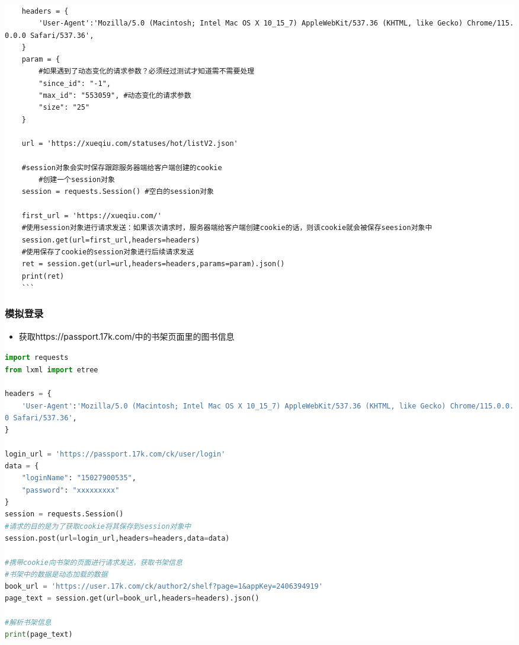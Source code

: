         headers = {
            'User-Agent':'Mozilla/5.0 (Macintosh; Intel Mac OS X 10_15_7) AppleWebKit/537.36 (KHTML, like Gecko) Chrome/115.0.0.0 Safari/537.36',
        }
        param = {
            #如果遇到了动态变化的请求参数？必须经过测试才知道需不需要处理
            "since_id": "-1",
            "max_id": "553059", #动态变化的请求参数
            "size": "25"
        }
        
        url = 'https://xueqiu.com/statuses/hot/listV2.json'
        
        #session对象会实时保存跟踪服务器端给客户端创建的cookie
            #创建一个session对象
        session = requests.Session() #空白的session对象
        
        first_url = 'https://xueqiu.com/'
        #使用session对象进行请求发送：如果该次请求时，服务器端给客户端创建cookie的话，则该cookie就会被保存seesion对象中
        session.get(url=first_url,headers=headers)
        #使用保存了cookie的session对象进行后续请求发送
        ret = session.get(url=url,headers=headers,params=param).json()
        print(ret)
        ```

### 模拟登录

- 获取https://passport.17k.com/中的书架页面里的图书信息

```python
import requests
from lxml import etree

headers = {
    'User-Agent':'Mozilla/5.0 (Macintosh; Intel Mac OS X 10_15_7) AppleWebKit/537.36 (KHTML, like Gecko) Chrome/115.0.0.0 Safari/537.36',
}

login_url = 'https://passport.17k.com/ck/user/login'
data = {
    "loginName": "15027900535",
    "password": "xxxxxxxxx"
}
session = requests.Session()
#请求的目的是为了获取cookie将其保存到session对象中
session.post(url=login_url,headers=headers,data=data)

#携带cookie向书架的页面进行请求发送，获取书架信息
#书架中的数据是动态加载的数据
book_url = 'https://user.17k.com/ck/author2/shelf?page=1&appKey=2406394919'
page_text = session.get(url=book_url,headers=headers).json()

#解析书架信息
print(page_text)
```
